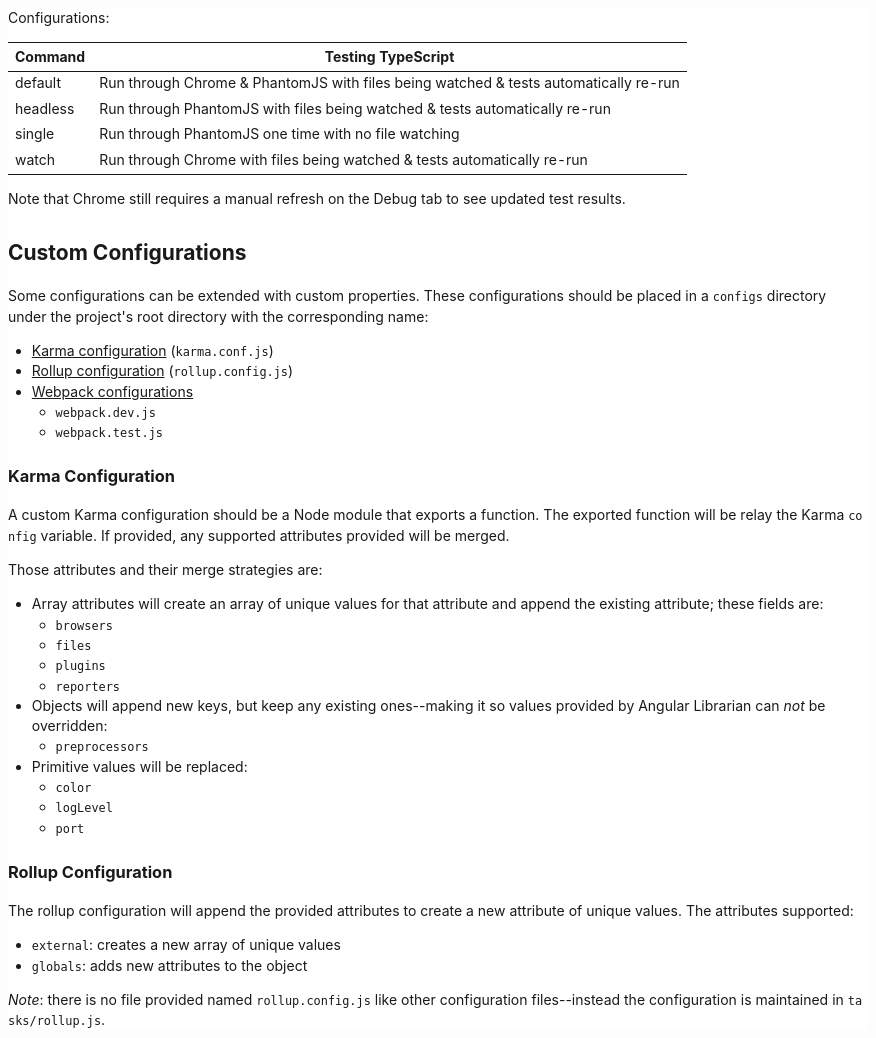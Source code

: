 Configurations:

Command | Testing TypeScript
---     | ---
default | Run through Chrome & PhantomJS with files being watched & tests automatically re-run
headless| Run through PhantomJS with files being watched & tests automatically re-run
single  | Run through PhantomJS one time with no file watching
watch   | Run through Chrome with files being watched & tests automatically re-run

Note that Chrome still requires a manual refresh on the Debug tab to see updated test results.

## <a name="custom-config"></a>Custom Configurations

Some configurations can be extended with custom properties. These
configurations should be placed in a `configs` directory under the project's
root directory with the corresponding name:

- [Karma configuration](#karma-config) (`karma.conf.js`)
- [Rollup configuration](#rollup-config) (`rollup.config.js`)
- [Webpack configurations](#webpack-configs)
    - `webpack.dev.js`
    - `webpack.test.js`

### <a name="karma-config"></a>Karma Configuration

A custom Karma configuration should be a Node module that exports a function.
The exported function will be relay the Karma `config` variable. If provided,
any supported attributes provided will be merged.

Those attributes and their merge strategies are:

- Array attributes will create an array of unique values for that attribute and
    append the existing attribute; these fields are:
    - `browsers`
    - `files`
    - `plugins`
    - `reporters`
- Objects will append new keys, but keep any existing ones--making it so values
    provided by Angular Librarian can _not_ be overridden:
    - `preprocessors`
- Primitive values will be replaced:
    - `color`
    - `logLevel`
    - `port`

### <a name="rollup-config"></a>Rollup Configuration

The rollup configuration will append the provided attributes to create a new
attribute of unique values. The attributes supported:

- `external`: creates a new array of unique values
- `globals`: adds new attributes to the object

_Note_: there is no file provided named `rollup.config.js` like other
configuration files--instead the configuration is maintained in
`tasks/rollup.js`.
